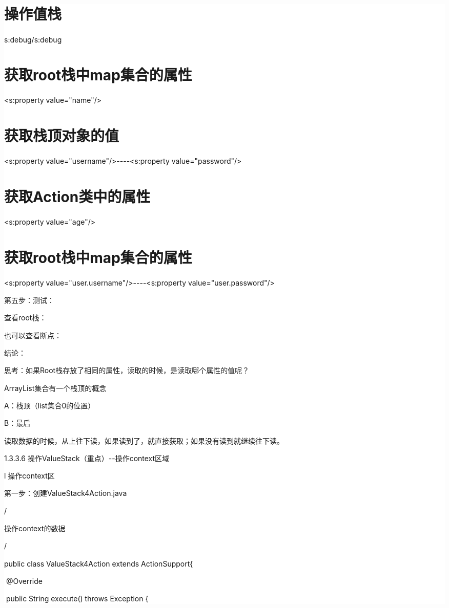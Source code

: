 <h1>操作值栈</h1>

s:debug/s:debug

<h1>获取root栈中map集合的属性</h1>

<s:property value="name"/>

<h1>获取栈顶对象的值</h1>

<s:property value="username"/>----<s:property value="password"/>

 

<h1>获取Action类中的属性</h1>

<s:property value="age"/>

<h1>获取root栈中map集合的属性</h1>

<s:property value="user.username"/>----<s:property value="user.password"/>

 

</body>

第五步：测试：

 

查看root栈：

 

也可以查看断点：

 

结论：

思考：如果Root栈存放了相同的属性，读取的时候，是读取哪个属性的值呢？

ArrayList集合有一个栈顶的概念

A：栈顶（list集合0的位置）

B：最后

读取数据的时候，从上往下读，如果读到了，就直接获取；如果没有读到就继续往下读。

1.3.3.6 操作ValueStack（重点）--操作context区域

l 操作context区

第一步：创建ValueStack4Action.java

/

  操作context的数据

 /

public class ValueStack4Action extends ActionSupport{

 

​	@Override

​	public String execute() throws Exception {
